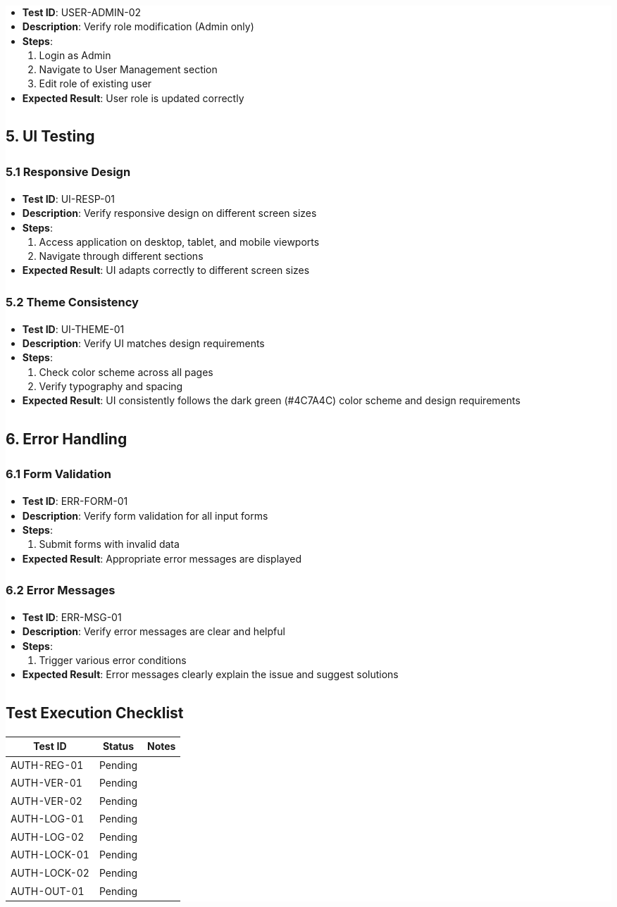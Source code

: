 - **Test ID**: USER-ADMIN-02
- **Description**: Verify role modification (Admin only)
- **Steps**:
  1. Login as Admin
  2. Navigate to User Management section
  3. Edit role of existing user
- **Expected Result**: User role is updated correctly

## 5. UI Testing

### 5.1 Responsive Design
- **Test ID**: UI-RESP-01
- **Description**: Verify responsive design on different screen sizes
- **Steps**:
  1. Access application on desktop, tablet, and mobile viewports
  2. Navigate through different sections
- **Expected Result**: UI adapts correctly to different screen sizes

### 5.2 Theme Consistency
- **Test ID**: UI-THEME-01
- **Description**: Verify UI matches design requirements
- **Steps**:
  1. Check color scheme across all pages
  2. Verify typography and spacing
- **Expected Result**: UI consistently follows the dark green (#4C7A4C) color scheme and design requirements

## 6. Error Handling

### 6.1 Form Validation
- **Test ID**: ERR-FORM-01
- **Description**: Verify form validation for all input forms
- **Steps**:
  1. Submit forms with invalid data
- **Expected Result**: Appropriate error messages are displayed

### 6.2 Error Messages
- **Test ID**: ERR-MSG-01
- **Description**: Verify error messages are clear and helpful
- **Steps**:
  1. Trigger various error conditions
- **Expected Result**: Error messages clearly explain the issue and suggest solutions

## Test Execution Checklist

| Test ID | Status | Notes |
|---------|--------|-------|
| AUTH-REG-01 | Pending | |
| AUTH-VER-01 | Pending | |
| AUTH-VER-02 | Pending | |
| AUTH-LOG-01 | Pending | |
| AUTH-LOG-02 | Pending | |
| AUTH-LOCK-01 | Pending | |
| AUTH-LOCK-02 | Pending | |
| AUTH-OUT-01 | Pending | |